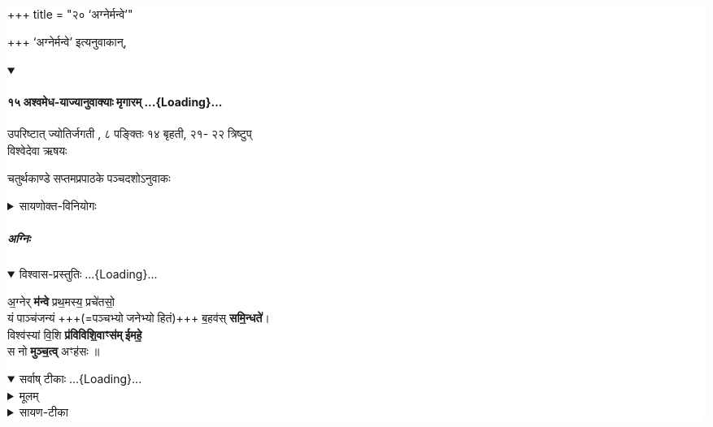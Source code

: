 +++
title = "२० ‘अग्नेर्मन्वे’"

+++
‘अग्नेर्मन्वे’ इत्यनुवाकान्,

<div class="js_include" includetitle="true" newlevelforh1="4" unfilled url="/vedAH_yajuH/taittirIyam/sArasvata-vibhAgaH/saMhitA/sarva-prastutiH/4/7/15_ashvamedha-yAjyAnuvAkyAH_mRgAram_agner_manve/">
<details open><summary><h4>१५ अश्वमेध-याज्यानुवाक्याः मृगारम् ...{Loading}...</h4></summary>

उपरिष्टात् ज्योतिर्जगती ,
८ पङ्क्तिः
१४ बृहती,
२१- २२ त्रिष्टुप्  
विश्वेदेवा ऋषयः


चतुर्थकाण्डे सप्तमप्रपाठके पञ्चदशोऽनुवाकः

<details><summary>सायणोक्त-विनियोगः</summary>

(अथ चतुर्थाष्टके सप्तमप्रपाठके पञ्चदशोऽनुवाकः)।  
२२७३ (अथ चतुर्थकाण्डे सप्तमप्रपाठके पञ्चदशोऽनुवाकः) ।  
चतुर्दशानुवाके विहव्याख्या इष्टका उक्ताः।  
तावतेष्टकाचयनमन्त्राः समाप्ताः।  
अथ पञ्चदशेऽश्वमेधसंवन्धिन्यो याज्यानुवाक्या उच्यन्ते ।  
अयं चानुवाकोऽस्मात्काण्डादुत्क्रष्टब्यः।  
कल्पः— “अग्नयेऽꣳहोमुचेऽष्टाकपाल इति दशहविषं मृगारेष्टिमनुनिर्वपति समानं तु स्विष्टकृदिडमग्नेर्मग्ने प्रथमस्य प्रचेतस इति यथालिङ्गं याज्यानुवाक्याः” इति।  
तत्रोदाहृतस्य प्रथमहविषः पुरोनुवाक्यामाह– अग्नेर्मन्व इति।  

</details>


##### अग्निः


<div class="js_include" newlevelforh1="4" title="विश्वास-प्रस्तुतिः" unfilled="" url="/vedAH_yajuH/taittirIyam/sArasvata-vibhAgaH/saMhitA/Rk/vishvAsa-prastutiH/4/7/15_ashvamedha-yAjyAnuvAkyAH_mRgAram_agner_manve/02_agner_manve.md">
<details open><summary><h8>विश्वास-प्रस्तुतिः ...{Loading}...</h8></summary>

अ॒ग्नेर् **म॑न्वे** प्रथ॒मस्य॒ प्रचे॑तसो॒  
यं पाञ्च॑जन्यं +++(=पञ्चभ्यो जनेभ्यो हितं)+++ ब॒हव॑स् **समि॒न्धते॑**।  
विश्व॑स्यां वि॒शि **प्र॑विविशि॒वाꣳस॑म् ईमहे॒**  
स नो **मुञ्च॒त्व्** अꣳह॑सः ॥
</details>
</div>
<div class="js_include" newlevelforh1="4" title="सर्वाष् टीकाः" unfilled="" url="/vedAH_yajuH/taittirIyam/sArasvata-vibhAgaH/saMhitA/Rk/sarvASh_TIkAH/4/7/15_ashvamedha-yAjyAnuvAkyAH_mRgAram_agner_manve/02_agner_manve.md">
<details open><summary><h8>सर्वाष् टीकाः ...{Loading}...</h8></summary>
<details><summary>मूलम्</summary>

अ॒ग्नेर्म॑न्वे प्रथ॒मस्य॒ प्रचे॑तसो॒ यम्पाञ्च॑जन्यम्ब॒हव॑स्समि॒न्धते॑ ।   
विश्व॑स्याव्ँवि॒शि प्र॑विविशि॒वाꣳस॑मीमहे॒ स नो॑ मुञ्च॒त्वꣳह॑सः ।
</details>
<details><summary>सायण-टीका</summary>
